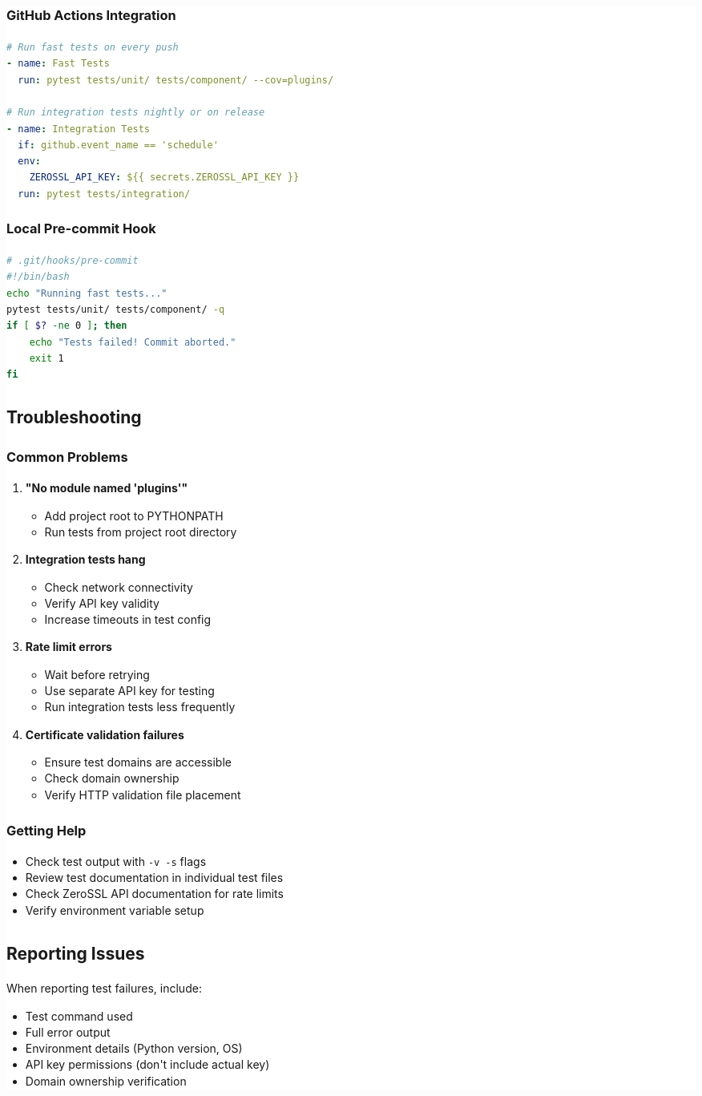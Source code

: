 ### GitHub Actions Integration
```yaml
# Run fast tests on every push
- name: Fast Tests
  run: pytest tests/unit/ tests/component/ --cov=plugins/

# Run integration tests nightly or on release
- name: Integration Tests
  if: github.event_name == 'schedule'
  env:
    ZEROSSL_API_KEY: ${{ secrets.ZEROSSL_API_KEY }}
  run: pytest tests/integration/
```

### Local Pre-commit Hook
```bash
# .git/hooks/pre-commit
#!/bin/bash
echo "Running fast tests..."
pytest tests/unit/ tests/component/ -q
if [ $? -ne 0 ]; then
    echo "Tests failed! Commit aborted."
    exit 1
fi
```

## Troubleshooting

### Common Problems

1. **"No module named 'plugins'"**
   - Add project root to PYTHONPATH
   - Run tests from project root directory

2. **Integration tests hang**
   - Check network connectivity
   - Verify API key validity
   - Increase timeouts in test config

3. **Rate limit errors**
   - Wait before retrying
   - Use separate API key for testing
   - Run integration tests less frequently

4. **Certificate validation failures**
   - Ensure test domains are accessible
   - Check domain ownership
   - Verify HTTP validation file placement

### Getting Help

- Check test output with `-v -s` flags
- Review test documentation in individual test files
- Check ZeroSSL API documentation for rate limits
- Verify environment variable setup

## Reporting Issues

When reporting test failures, include:
- Test command used
- Full error output
- Environment details (Python version, OS)
- API key permissions (don't include actual key)
- Domain ownership verification
